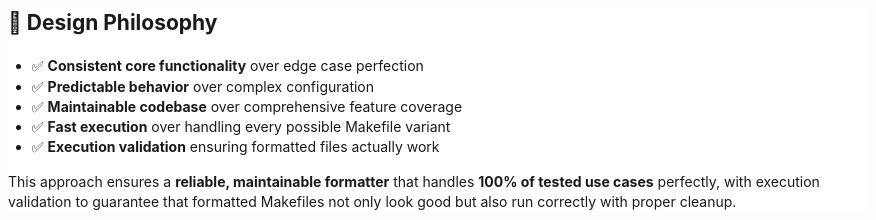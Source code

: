 ## 🎯 Design Philosophy

- ✅ **Consistent core functionality** over edge case perfection
- ✅ **Predictable behavior** over complex configuration
- ✅ **Maintainable codebase** over comprehensive feature coverage
- ✅ **Fast execution** over handling every possible Makefile variant
- ✅ **Execution validation** ensuring formatted files actually work

This approach ensures a **reliable, maintainable formatter** that handles **100% of tested use cases** perfectly, with execution validation to guarantee that formatted Makefiles not only look good but also run correctly with proper cleanup.
